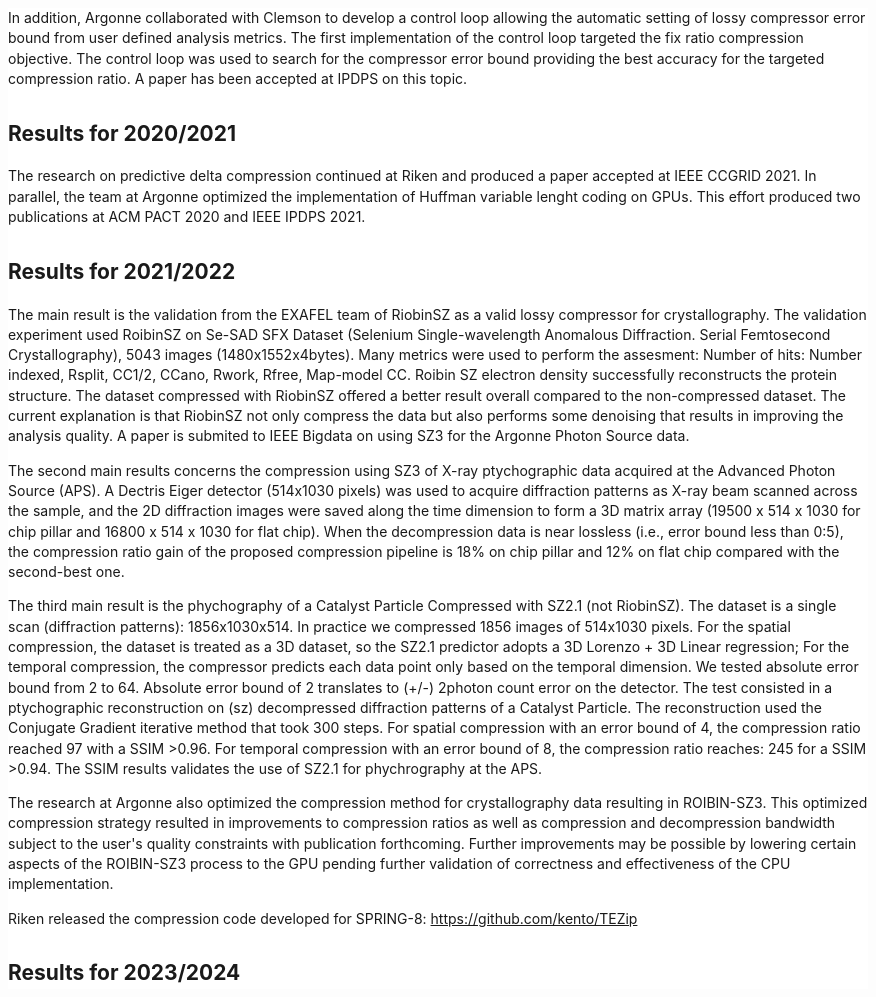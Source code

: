 In addition, Argonne collaborated with Clemson to develop a control loop allowing the automatic setting of lossy compressor error bound from user defined analysis metrics. The first implementation of the control loop targeted the fix ratio compression objective. The control loop was used to search for the compressor error bound providing the best accuracy for the targeted compression ratio. A paper has been accepted at IPDPS on this topic.

## Results for 2020/2021
The research on predictive delta compression continued at Riken and produced a paper accepted at IEEE CCGRID 2021. In parallel, the team at Argonne optimized the implementation of Huffman variable lenght coding on GPUs. This effort produced two publications at ACM PACT 2020 and IEEE IPDPS 2021.

## Results for 2021/2022
The main result is the validation from the EXAFEL team of RiobinSZ as a valid lossy compressor for crystallography. The validation experiment used RoibinSZ on Se-SAD SFX Dataset (Selenium Single-wavelength Anomalous Diffraction. Serial Femtosecond Crystallography), 5043 images (1480x1552x4bytes). Many metrics were used to perform the assesment: Number of hits: Number indexed, Rsplit, CC1/2, CCano, Rwork, Rfree, Map-model CC. Roibin SZ electron density successfully reconstructs the protein structure. The dataset compressed with RiobinSZ offered a better result overall compared to the non-compressed dataset. The current explanation is that RiobinSZ not only compress the data but also performs some denoising that results in improving the analysis quality. A paper is submited to IEEE Bigdata on using SZ3 for the Argonne Photon Source data. 

The second main results concerns the compression using SZ3 of X-ray ptychographic data acquired at the Advanced Photon Source (APS). A Dectris Eiger detector (514x1030 pixels) was used to acquire diffraction patterns as X-ray beam scanned across the sample, and the 2D diffraction images were saved along the time dimension to form a 3D matrix array (19500 x 514 x 1030 for chip pillar and 16800 x 514 x 1030 for flat chip). When the decompression data is near lossless (i.e.,
error bound less than 0:5), the compression ratio gain of the proposed compression pipeline is 18% on chip pillar and 12% on flat chip compared with the second-best one.

The third main result is the phychography of a Catalyst Particle Compressed with SZ2.1 (not RiobinSZ). The dataset is a single scan (diffraction patterns): 1856x1030x514. In practice we compressed 1856 images of 514x1030 pixels. For the spatial compression, the dataset is treated as a 3D dataset, so the SZ2.1 predictor adopts a 3D Lorenzo + 3D Linear regression; For the temporal compression, the compressor predicts each data point only based on the temporal dimension. We tested absolute error bound from 2 to 64.  Absolute error bound of 2 translates to (+/-) 2photon count error on the detector. The test consisted in a ptychographic reconstruction on (sz) decompressed diffraction patterns of a Catalyst Particle. The reconstruction used the Conjugate Gradient iterative method that took 300 steps. For spatial compression with an error bound of 4, the compression ratio reached 97 with a SSIM >0.96. For temporal compression with an error bound of 8, the compression ratio reaches: 245 for a SSIM >0.94. The SSIM results validates the use of SZ2.1 for phychrography at the APS.

The research at Argonne also optimized the compression method for crystallography data resulting in ROIBIN-SZ3. This optimized compression strategy resulted in improvements to compression ratios as well as compression and decompression bandwidth subject to the user's quality constraints with publication forthcoming.
Further improvements may be possible by lowering certain aspects of the ROIBIN-SZ3 process to the GPU pending further validation of correctness and effectiveness of the CPU implementation.

Riken released the compression code developed for SPRING-8: https://github.com/kento/TEZip

## Results for 2023/2024
